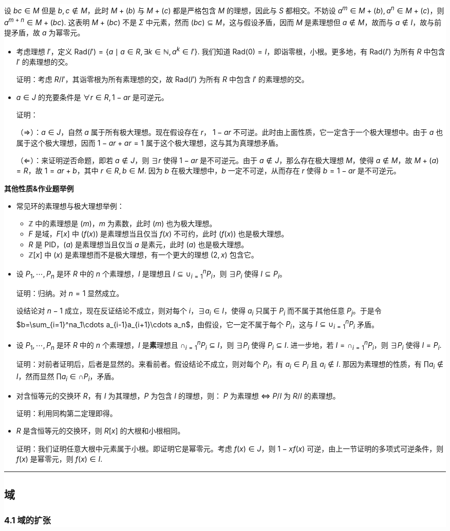   设 $bc\in M$ 但是 $b,c\not\in M$，此时 $M+(b)$ 与 $M+(c)$ 都是严格包含 $M$ 的理想，因此与 $S$ 都相交。不妨设 $a^m\in M+(b),a^n\in M+(c)$，则 $a^{m+n}\in M+(bc)$. 这表明 $M+(bc)$ 不是 $\Sigma$ 中元素，然而 $(bc)\subseteq M$，这与假设矛盾，因而 $M$ 是素理想但 $a\not\in M$，故而与 $a\not\in I$，故与前提矛盾，故 $a$ 为幂零元。

- 考虑理想 $I'$，定义 $\text{Rad}(I')=\{a\mid a\in R,\exists k\in \mathbb{N},a^k\in I'\}$. 我们知道 $\text{Rad}(0)=I$，即诣零根，小根。更多地，有 $\text{Rad}(I')$ 为所有 $R$ 中包含 $I'$ 的素理想的交。

  证明：考虑 $R/I'$，其诣零根为所有素理想的交，故 $\text{Rad}(I')$ 为所有 $R$ 中包含 $I'$ 的素理想的交。

- $a\in J$ 的充要条件是 $\forall r\in R, 1-ar$ 是可逆元。

  证明：

  （$\Rightarrow$）：$a\in J$，自然 $a$ 属于所有极大理想。现在假设存在 $r$， $1-ar$ 不可逆。此时由上面性质，它一定含于一个极大理想中。由于 $a$ 也属于这个极大理想，因而 $1-ar+ar=1$ 属于这个极大理想，这与其为真理想矛盾。

  （$\Leftarrow$）：来证明逆否命题，即若 $a\not\in J$，则 $\exists r$ 使得 $1-ar$ 是不可逆元。由于 $a\not\in J$，那么存在极大理想 $M$，使得 $a\not\in M$，故 $M+(a)=R$，故 $1=ar+b$，其中 $r\in R,b\in M$. 因为 $b$ 在极大理想中，$b$ 一定不可逆，从而存在 $r$ 使得 $b=1-ar$ 是不可逆元。

**其他性质&作业题举例**

- 常见环的素理想与极大理想举例：

  - $\mathbb{Z}$ 中的素理想是 $(m)$，$m$ 为素数，此时 $(m)$ 也为极大理想。
  - $F$ 是域，$F[x]$ 中 $(f(x))$ 是素理想当且仅当 $f(x)$ 不可约，此时 $(f(x))$ 也是极大理想。
  - $R$ 是 PID，$(a)$ 是素理想当且仅当 $a$ 是素元，此时 $(a)$ 也是极大理想。
  - $\mathbb{Z}[x]$ 中 $(x)$ 是素理想而不是极大理想，有一个更大的理想 $(2,x)$ 包含它。

- 设 $P_1,\cdots,P_n$ 是环 $R$ 中的 $n$ 个素理想，$I$ 是理想且 $I\subseteq\cup_{i=1}^nP_i$，则 $\exists P_i$ 使得 $I\subseteq P_i$。

  证明：归纳。对 $n=1$ 显然成立。

  设结论对 $n-1$ 成立，现在反证结论不成立，则对每个 $i$，$\exists a_i\in I$，使得 $a_i$ 只属于 $P_i$ 而不属于其他任意 $P_j$。于是令 $b=\sum_{i=1}^na_1\cdots a_{i-1}a_{i+1}\cdots a_n$，由假设，它一定不属于每个 $P_i$，这与 $I\subseteq \cup_{i=1}^n P_i$ 矛盾。

- 设 $P_1,\cdots,P_n$ 是环 $R$ 中的 $n$ 个素理想，$I$ 是**素**理想且 $\cap_{i=1}^n P_i\subseteq I$，则 $\exists P_i$ 使得 $P_i\subseteq I$. 进一步地，若 $I=\cap_{i=1}^n P_i$，则 $\exists P_i$ 使得 $I=P_i$.

  证明：对前者证明后，后者是显然的。来看前者。假设结论不成立，则对每个 $P_i$，有 $a_i\in P_i$ 且 $a_i\not\in I$. 那因为素理想的性质，有 $\prod a_i\not\in I$，然而显然 $\prod a_i\in \cap P_i$，矛盾。

- 对含恒等元的交换环 $R$，有 $I$ 为其理想，$P$ 为包含 $I$ 的理想，则： $P$ 为素理想 $\Leftrightarrow$ $P/I$ 为 $R/I$ 的素理想。

  证明：利用同构第二定理即得。

- $R$ 是含恒等元的交换环，则 $R[x]$ 的大根和小根相同。

  证明：我们证明任意大根中元素属于小根。即证明它是幂零元。考虑 $f(x)\in J$，则 $1-xf(x)$ 可逆，由上一节证明的多项式可逆条件，则 $f(x)$ 是幂零元，则 $f(x)\in I$.

---

## 域

### 4.1 域的扩张

